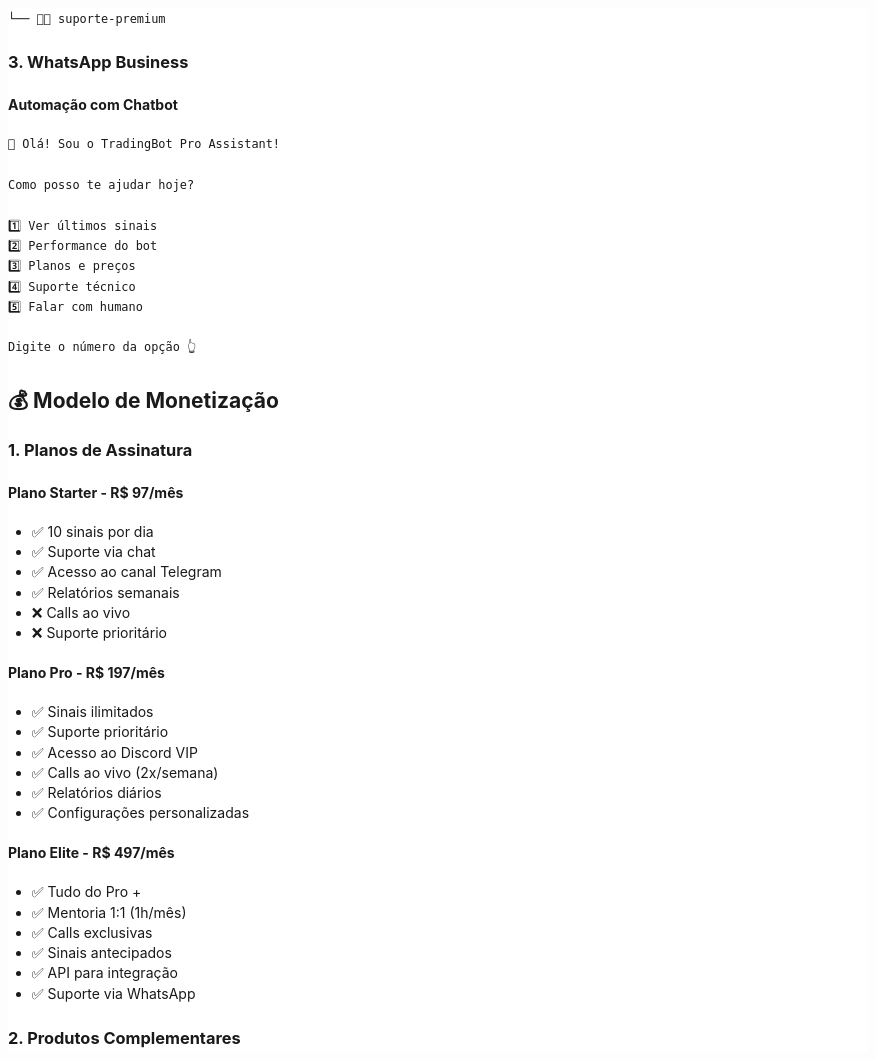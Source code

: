 ```
└── 👨‍💻 suporte-premium
```

### 3. WhatsApp Business

#### Automação com Chatbot
```
👋 Olá! Sou o TradingBot Pro Assistant!

Como posso te ajudar hoje?

1️⃣ Ver últimos sinais
2️⃣ Performance do bot
3️⃣ Planos e preços
4️⃣ Suporte técnico
5️⃣ Falar com humano

Digite o número da opção 👆
```

## 💰 Modelo de Monetização

### 1. Planos de Assinatura

#### Plano Starter - R$ 97/mês
- ✅ 10 sinais por dia
- ✅ Suporte via chat
- ✅ Acesso ao canal Telegram
- ✅ Relatórios semanais
- ❌ Calls ao vivo
- ❌ Suporte prioritário

#### Plano Pro - R$ 197/mês
- ✅ Sinais ilimitados
- ✅ Suporte prioritário
- ✅ Acesso ao Discord VIP
- ✅ Calls ao vivo (2x/semana)
- ✅ Relatórios diários
- ✅ Configurações personalizadas

#### Plano Elite - R$ 497/mês
- ✅ Tudo do Pro +
- ✅ Mentoria 1:1 (1h/mês)
- ✅ Calls exclusivas
- ✅ Sinais antecipados
- ✅ API para integração
- ✅ Suporte via WhatsApp

### 2. Produtos Complementares
